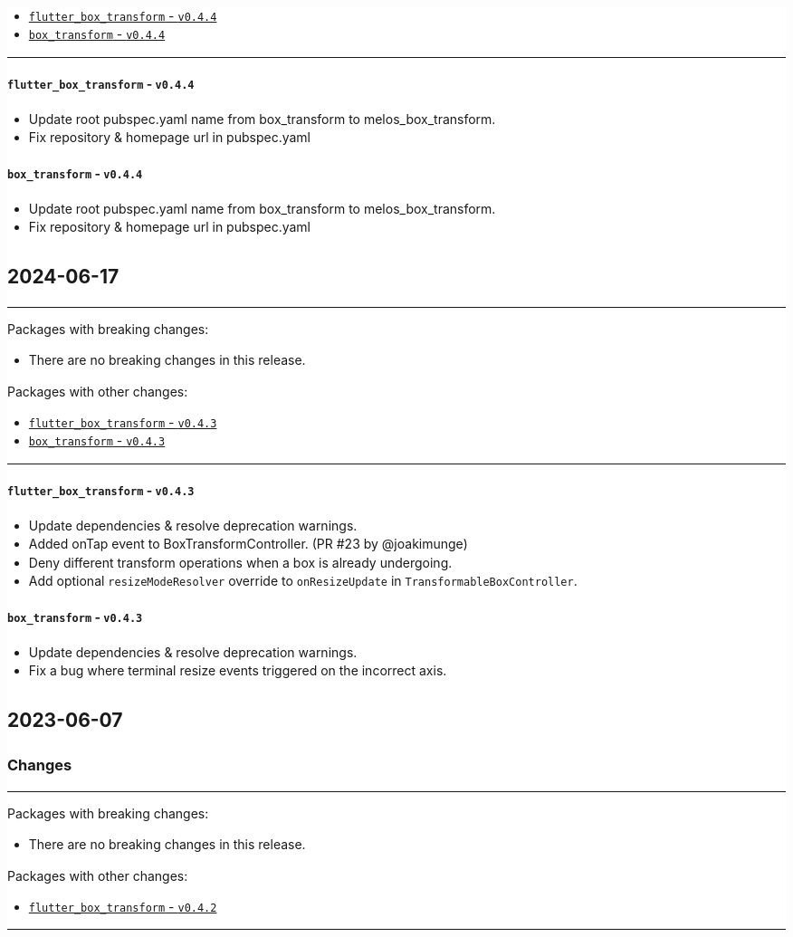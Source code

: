 - [`flutter_box_transform` - `v0.4.4`](#flutter_box_transform---v044)
- [`box_transform` - `v0.4.4`](#box_transform---v044)

---

#### `flutter_box_transform` - `v0.4.4`

- Update root pubspec.yaml name from box_transform to melos_box_transform.
- Fix repository & homepage url in pubspec.yaml

#### `box_transform` - `v0.4.4`

- Update root pubspec.yaml name from box_transform to melos_box_transform.
- Fix repository & homepage url in pubspec.yaml

## 2024-06-17

---

Packages with breaking changes:

- There are no breaking changes in this release.

Packages with other changes:

- [`flutter_box_transform` - `v0.4.3`](#flutter_box_transform---v043)
- [`box_transform` - `v0.4.3`](#box_transform---v043)

---

#### `flutter_box_transform` - `v0.4.3`

- Update dependencies & resolve deprecation warnings.
- Added onTap event to BoxTransformController. (PR #23 by @joakimunge)
- Deny different transform operations when a box is already undergoing.
- Add optional `resizeModeResolver` override to `onResizeUpdate` in `TransformableBoxController`.

#### `box_transform` - `v0.4.3`

- Update dependencies & resolve deprecation warnings.
- Fix a bug where terminal resize events triggered on the incorrect axis.

## 2023-06-07

### Changes

---

Packages with breaking changes:

- There are no breaking changes in this release.

Packages with other changes:

- [`flutter_box_transform` - `v0.4.2`](#flutter_box_transform---v042)

---
